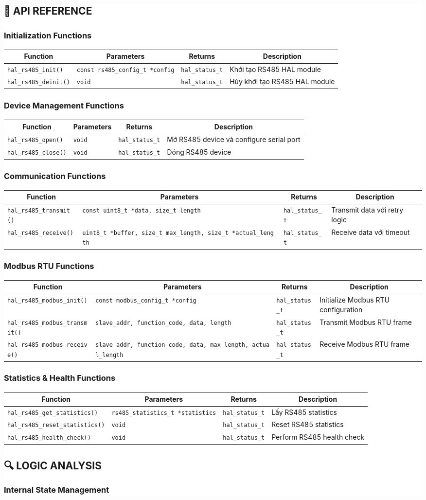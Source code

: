 ## 🔧 API REFERENCE

### Initialization Functions

| **Function** | **Parameters** | **Returns** | **Description** |
|--------------|----------------|-------------|-----------------|
| `hal_rs485_init()` | `const rs485_config_t *config` | `hal_status_t` | Khởi tạo RS485 HAL module |
| `hal_rs485_deinit()` | `void` | `hal_status_t` | Hủy khởi tạo RS485 HAL module |

### Device Management Functions

| **Function** | **Parameters** | **Returns** | **Description** |
|--------------|----------------|-------------|-----------------|
| `hal_rs485_open()` | `void` | `hal_status_t` | Mở RS485 device và configure serial port |
| `hal_rs485_close()` | `void` | `hal_status_t` | Đóng RS485 device |

### Communication Functions

| **Function** | **Parameters** | **Returns** | **Description** |
|--------------|----------------|-------------|-----------------|
| `hal_rs485_transmit()` | `const uint8_t *data, size_t length` | `hal_status_t` | Transmit data với retry logic |
| `hal_rs485_receive()` | `uint8_t *buffer, size_t max_length, size_t *actual_length` | `hal_status_t` | Receive data với timeout |

### Modbus RTU Functions

| **Function** | **Parameters** | **Returns** | **Description** |
|--------------|----------------|-------------|-----------------|
| `hal_rs485_modbus_init()` | `const modbus_config_t *config` | `hal_status_t` | Initialize Modbus RTU configuration |
| `hal_rs485_modbus_transmit()` | `slave_addr, function_code, data, length` | `hal_status_t` | Transmit Modbus RTU frame |
| `hal_rs485_modbus_receive()` | `slave_addr, function_code, data, max_length, actual_length` | `hal_status_t` | Receive Modbus RTU frame |

### Statistics & Health Functions

| **Function** | **Parameters** | **Returns** | **Description** |
|--------------|----------------|-------------|-----------------|
| `hal_rs485_get_statistics()` | `rs485_statistics_t *statistics` | `hal_status_t` | Lấy RS485 statistics |
| `hal_rs485_reset_statistics()` | `void` | `hal_status_t` | Reset RS485 statistics |
| `hal_rs485_health_check()` | `void` | `hal_status_t` | Perform RS485 health check |

## 🔍 LOGIC ANALYSIS

### Internal State Management
